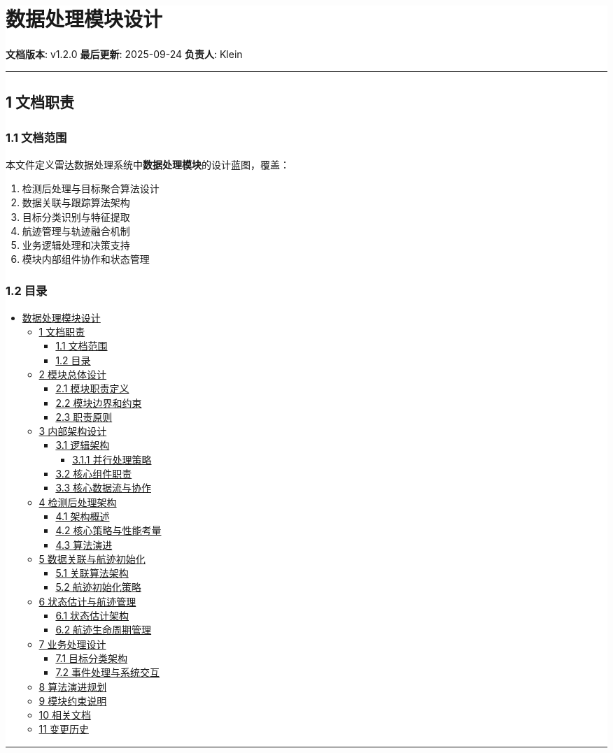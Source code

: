 ﻿# 数据处理模块设计

**文档版本**: v1.2.0
**最后更新**: 2025-09-24
**负责人**: Klein

---

## 1 文档职责

### 1.1 文档范围
本文件定义雷达数据处理系统中**数据处理模块**的设计蓝图，覆盖：
1) 检测后处理与目标聚合算法设计
2) 数据关联与跟踪算法架构
3) 目标分类识别与特征提取
4) 航迹管理与轨迹融合机制
5) 业务逻辑处理和决策支持
6) 模块内部组件协作和状态管理

### 1.2 目录
- [数据处理模块设计](#数据处理模块设计)
  - [1 文档职责](#1-文档职责)
    - [1.1 文档范围](#11-文档范围)
    - [1.2 目录](#12-目录)
  - [2 模块总体设计](#2-模块总体设计)
    - [2.1 模块职责定义](#21-模块职责定义)
    - [2.2 模块边界和约束](#22-模块边界和约束)
    - [2.3 职责原则](#23-职责原则)
  - [3 内部架构设计](#3-内部架构设计)
    - [3.1 逻辑架构](#31-逻辑架构)
      - [3.1.1 并行处理策略](#311-并行处理策略)
    - [3.2 核心组件职责](#32-核心组件职责)
    - [3.3 核心数据流与协作](#33-核心数据流与协作)
  - [4 检测后处理架构](#4-检测后处理架构)
    - [4.1 架构概述](#41-架构概述)
    - [4.2 核心策略与性能考量](#42-核心策略与性能考量)
    - [4.3 算法演进](#43-算法演进)
  - [5 数据关联与航迹初始化](#5-数据关联与航迹初始化)
    - [5.1 关联算法架构](#51-关联算法架构)
    - [5.2 航迹初始化策略](#52-航迹初始化策略)
  - [6 状态估计与航迹管理](#6-状态估计与航迹管理)
    - [6.1 状态估计架构](#61-状态估计架构)
    - [6.2 航迹生命周期管理](#62-航迹生命周期管理)
  - [7 业务处理设计](#7-业务处理设计)
    - [7.1 目标分类架构](#71-目标分类架构)
    - [7.2 事件处理与系统交互](#72-事件处理与系统交互)
  - [8 算法演进规划](#8-算法演进规划)
  - [9 模块约束说明](#9-模块约束说明)
  - [10 相关文档](#10-相关文档)
  - [11 变更历史](#11-变更历史)

---